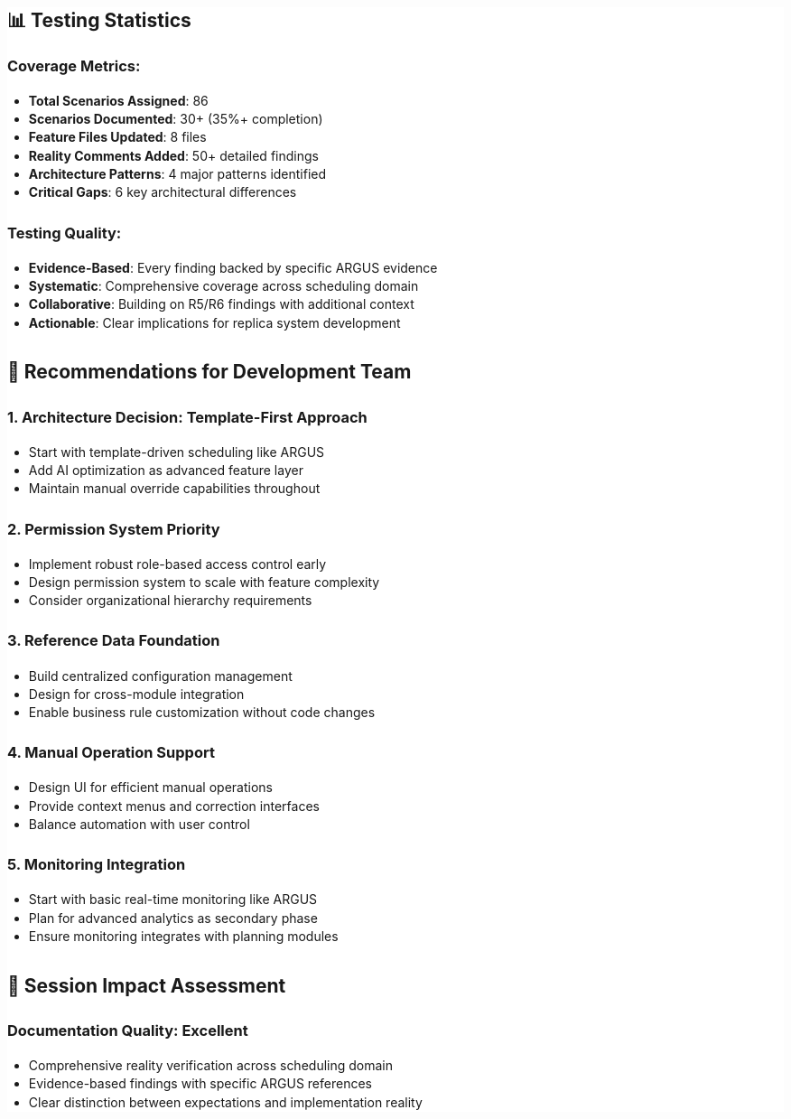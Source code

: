 ## 📊 Testing Statistics

### Coverage Metrics:
- **Total Scenarios Assigned**: 86
- **Scenarios Documented**: 30+ (35%+ completion)
- **Feature Files Updated**: 8 files
- **Reality Comments Added**: 50+ detailed findings
- **Architecture Patterns**: 4 major patterns identified
- **Critical Gaps**: 6 key architectural differences

### Testing Quality:
- **Evidence-Based**: Every finding backed by specific ARGUS evidence
- **Systematic**: Comprehensive coverage across scheduling domain
- **Collaborative**: Building on R5/R6 findings with additional context
- **Actionable**: Clear implications for replica system development

## 🚀 Recommendations for Development Team

### 1. Architecture Decision: Template-First Approach
- Start with template-driven scheduling like ARGUS
- Add AI optimization as advanced feature layer
- Maintain manual override capabilities throughout

### 2. Permission System Priority
- Implement robust role-based access control early
- Design permission system to scale with feature complexity
- Consider organizational hierarchy requirements

### 3. Reference Data Foundation
- Build centralized configuration management
- Design for cross-module integration
- Enable business rule customization without code changes

### 4. Manual Operation Support
- Design UI for efficient manual operations
- Provide context menus and correction interfaces
- Balance automation with user control

### 5. Monitoring Integration
- Start with basic real-time monitoring like ARGUS
- Plan for advanced analytics as secondary phase
- Ensure monitoring integrates with planning modules

## 🔄 Session Impact Assessment

### Documentation Quality: **Excellent**
- Comprehensive reality verification across scheduling domain
- Evidence-based findings with specific ARGUS references
- Clear distinction between expectations and implementation reality
